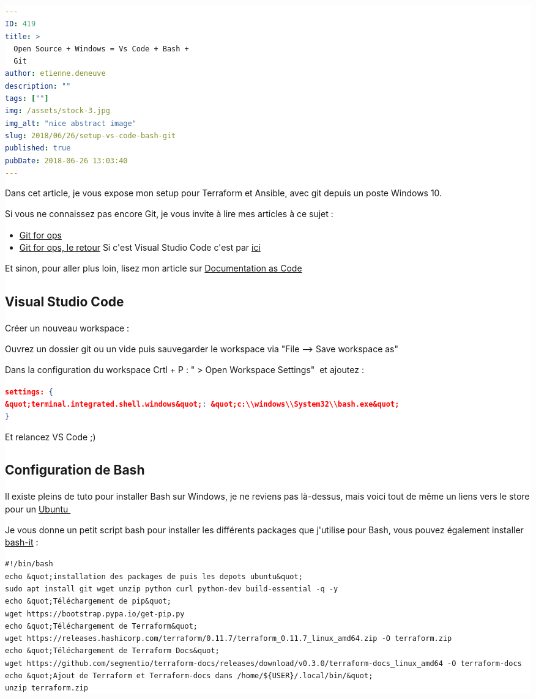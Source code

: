 ```yaml
---
ID: 419
title: >
  Open Source + Windows = Vs Code + Bash +
  Git
author: etienne.deneuve
description: ""
tags: [""]
img: /assets/stock-3.jpg
img_alt: "nice abstract image"
slug: 2018/06/26/setup-vs-code-bash-git
published: true
pubDate: 2018-06-26 13:03:40
---
```


Dans cet article, je vous expose mon setup pour Terraform et Ansible, avec git depuis un poste Windows 10.

Si vous ne connaissez pas encore Git, je vous invite à lire mes articles à ce sujet :

- [Git for ops](https://etienne.deneuve.xyz/2018/06/23/git-pour-ops-par-un-ops/)
- [Git for ops, le retour](https://etienne.deneuve.xyz/2018/06/28/git-pour-les-ops-par-un-ops-le-retour/)
  Si c'est Visual Studio Code c'est par [ici](https://etienne.deneuve.xyz/2017/01/26/visual-studio-code-pour-ansible-terraform/)

Et sinon, pour aller plus loin, lisez mon article sur [Documentation as Code](https://etienne.deneuve.xyz/2018/06/26/documentation-as-code/)

## Visual Studio Code

Créer un nouveau workspace :

Ouvrez un dossier git ou un vide puis sauvegarder le workspace via "File --> Save workspace as"

Dans la configuration du workspace Crtl + P : " > Open Workspace Settings"  et ajoutez :

```json
settings: {
&quot;terminal.integrated.shell.windows&quot;: &quot;c:\\windows\\System32\\bash.exe&quot;
}
```

Et relancez VS Code ;)

<h2>Configuration de Bash</h2>
Il existe pleins de tuto pour installer Bash sur Windows, je ne reviens pas là-dessus, mais voici tout de même un liens vers le store pour un <a href="https://www.microsoft.com/store/productId/9NBLGGH4MSV6">Ubuntu </a>

Je vous donne un petit script bash pour installer les différents packages que j'utilise pour Bash, vous pouvez également installer <a href="https://github.com/Bash-it/bash-it">bash-it</a> :

```
#!/bin/bash
echo &quot;installation des packages de puis les depots ubuntu&quot;
sudo apt install git wget unzip python curl python-dev build-essential -q -y
echo &quot;Téléchargement de pip&quot;
wget https://bootstrap.pypa.io/get-pip.py
echo &quot;Téléchargement de Terraform&quot;
wget https://releases.hashicorp.com/terraform/0.11.7/terraform_0.11.7_linux_amd64.zip -O terraform.zip
echo &quot;Téléchargement de Terraform Docs&quot;
wget https://github.com/segmentio/terraform-docs/releases/download/v0.3.0/terraform-docs_linux_amd64 -O terraform-docs
echo &quot;Ajout de Terraform et Terraform-docs dans /home/${USER}/.local/bin/&quot;
unzip terraform.zip
```